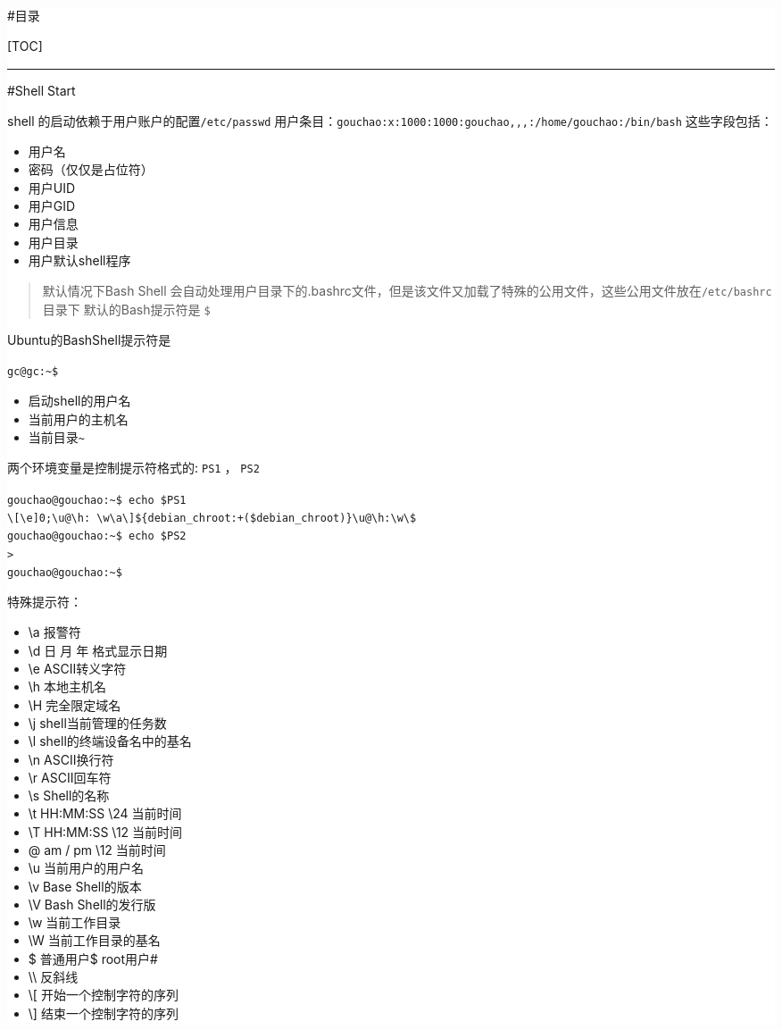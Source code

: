 #目录


[TOC]

---

#Shell Start

shell 的启动依赖于用户账户的配置`/etc/passwd`
用户条目：`gouchao:x:1000:1000:gouchao,,,:/home/gouchao:/bin/bash`
这些字段包括：   

* 用户名
* 密码（仅仅是占位符）
* 用户UID
* 用户GID
* 用户信息
* 用户目录
* 用户默认shell程序

> 默认情况下Bash Shell 会自动处理用户目录下的.bashrc文件，但是该文件又加载了特殊的公用文件，这些公用文件放在`/etc/bashrc`目录下
> 默认的Bash提示符是 `$`

Ubuntu的BashShell提示符是    

`gc@gc:~$`    

* 启动shell的用户名
* 当前用户的主机名
* 当前目录`~`    

两个环境变量是控制提示符格式的: `PS1` ， `PS2`    
	
	gouchao@gouchao:~$ echo $PS1
	\[\e]0;\u@\h: \w\a\]${debian_chroot:+($debian_chroot)}\u@\h:\w\$
	gouchao@gouchao:~$ echo $PS2
	>
	gouchao@gouchao:~$ 

特殊提示符：    

* \a 报警符
* \d 日 月 年 格式显示日期
* \e ASCII转义字符
* \h 本地主机名
* \H 完全限定域名
* \j shell当前管理的任务数
* \l shell的终端设备名中的基名
* \n ASCII换行符
* \r ASCII回车符
* \s Shell的名称
* \t HH:MM:SS \24 当前时间
* \T HH:MM:SS \12 当前时间
* \@ am / pm \12 当前时间
* \u 当前用户的用户名
* \v Base Shell的版本
* \V Bash Shell的发行版
* \w 当前工作目录
* \W 当前工作目录的基名
* \$ 普通用户$ root用户#
* \\\ 反斜线
* \\[ 开始一个控制字符的序列
* \\] 结束一个控制字符的序列       
